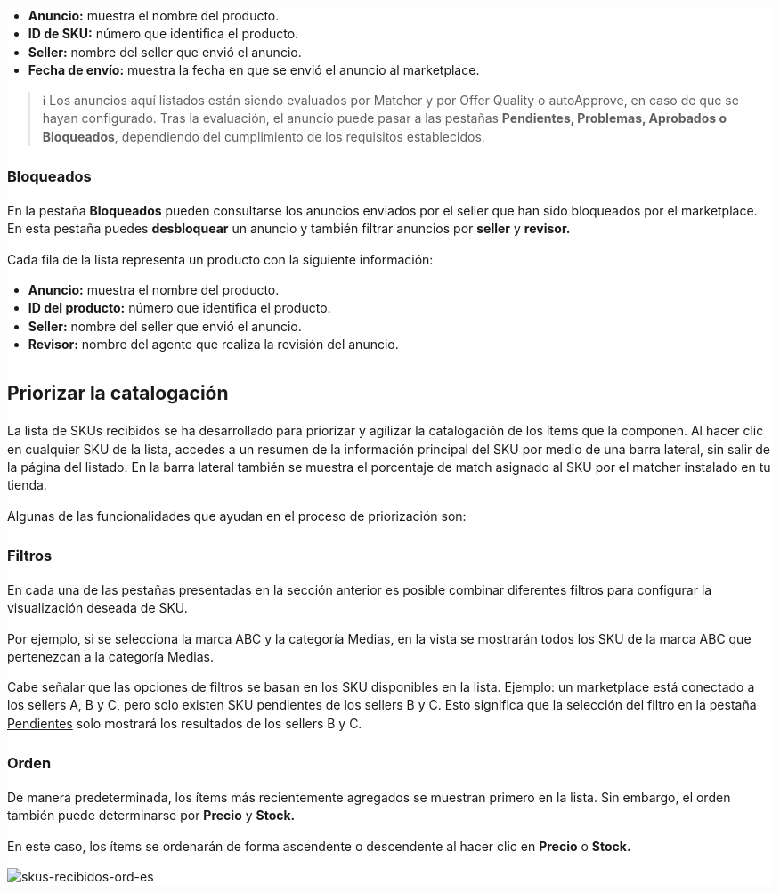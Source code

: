 - **Anuncio:** muestra el nombre del producto.  
- **ID de SKU:** número que identifica el producto.  
- **Seller:** nombre del seller que envió el anuncio.  
- **Fecha de envío:** muestra la fecha en que se envió el anuncio al marketplace.  

>ℹ️ Los anuncios aquí listados están siendo evaluados por Matcher y por Offer Quality o autoApprove, en caso de que se hayan configurado. Tras la evaluación, el anuncio puede pasar a las pestañas **Pendientes, Problemas, Aprobados o Bloqueados**, dependiendo del cumplimiento de los requisitos establecidos.  

### Bloqueados

En la pestaña **Bloqueados** pueden consultarse los anuncios enviados por el seller que han sido bloqueados por el marketplace. En esta pestaña puedes **desbloquear** un anuncio y también filtrar anuncios por **seller** y **revisor.**

Cada fila de la lista representa un producto con la siguiente información:  

- **Anuncio:** muestra el nombre del producto.  
- **ID del producto:** número que identifica el producto.  
- **Seller:** nombre del seller que envió el anuncio.  
- **Revisor:** nombre del agente que realiza la revisión del anuncio.  

## Priorizar la catalogación 

La lista de SKUs recibidos se ha desarrollado para priorizar y agilizar la catalogación de los ítems que la componen. Al hacer clic en cualquier SKU de la lista, accedes a un resumen de la información principal del SKU por medio de una barra lateral, sin salir de la página del listado. En la barra lateral también se muestra el porcentaje de match asignado al SKU por el matcher instalado en tu tienda.  

Algunas de las funcionalidades que ayudan en el proceso de priorización son:  

### Filtros  

En cada una de las pestañas presentadas en la sección anterior es posible combinar diferentes filtros para configurar la visualización deseada de SKU.  

Por ejemplo, si se selecciona la marca ABC y la categoría Medias, en la vista se mostrarán todos los SKU de la marca ABC que pertenezcan a la categoría Medias.  

Cabe señalar que las opciones de filtros se basan en los SKU disponibles en la lista. Ejemplo: un marketplace está conectado a los sellers A, B y C, pero solo existen SKU pendientes de los sellers B y C. Esto significa que la selección del filtro en la pestaña [Pendientes](#pendientes) solo mostrará los resultados de los sellers B y C.  

### Orden  

De manera predeterminada, los ítems más recientemente agregados se muestran primero en la lista. Sin embargo, el orden también puede determinarse por **Precio** y **Stock.**   

En este caso, los ítems se ordenarán de forma ascendente o descendente al hacer clic en **Precio** o **Stock.**  

![skus-recibidos-ord-es](https://images.ctfassets.net/alneenqid6w5/3Eur3cPCdSTtZjoGIqeq6o/a44da25a3176f26b0ab2e318ef171375/skus-recibidos-ord-es.png)
